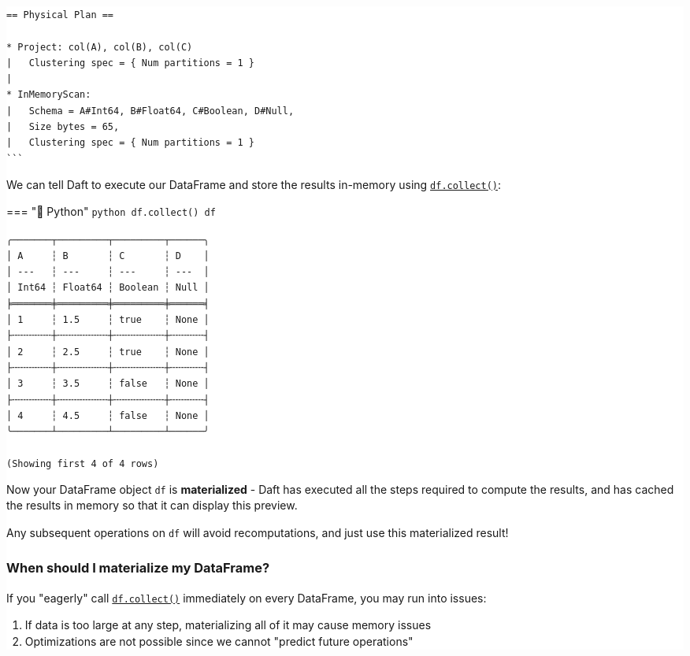 
    == Physical Plan ==

    * Project: col(A), col(B), col(C)
    |   Clustering spec = { Num partitions = 1 }
    |
    * InMemoryScan:
    |   Schema = A#Int64, B#Float64, C#Boolean, D#Null,
    |   Size bytes = 65,
    |   Clustering spec = { Num partitions = 1 }
    ```

We can tell Daft to execute our DataFrame and store the results in-memory using [`df.collect()`](https://www.getdaft.io/projects/docs/en/stable/api_docs/doc_gen/dataframe_methods/daft.DataFrame.collect.html#daft.DataFrame.collect):

=== "🐍 Python"
    ``` python
    df.collect()
    df
    ```

``` {title="Output"}
╭───────┬─────────┬─────────┬──────╮
│ A     ┆ B       ┆ C       ┆ D    │
│ ---   ┆ ---     ┆ ---     ┆ ---  │
│ Int64 ┆ Float64 ┆ Boolean ┆ Null │
╞═══════╪═════════╪═════════╪══════╡
│ 1     ┆ 1.5     ┆ true    ┆ None │
├╌╌╌╌╌╌╌┼╌╌╌╌╌╌╌╌╌┼╌╌╌╌╌╌╌╌╌┼╌╌╌╌╌╌┤
│ 2     ┆ 2.5     ┆ true    ┆ None │
├╌╌╌╌╌╌╌┼╌╌╌╌╌╌╌╌╌┼╌╌╌╌╌╌╌╌╌┼╌╌╌╌╌╌┤
│ 3     ┆ 3.5     ┆ false   ┆ None │
├╌╌╌╌╌╌╌┼╌╌╌╌╌╌╌╌╌┼╌╌╌╌╌╌╌╌╌┼╌╌╌╌╌╌┤
│ 4     ┆ 4.5     ┆ false   ┆ None │
╰───────┴─────────┴─────────┴──────╯

(Showing first 4 of 4 rows)
```

Now your DataFrame object `df` is **materialized** - Daft has executed all the steps required to compute the results, and has cached the results in memory so that it can display this preview.

Any subsequent operations on `df` will avoid recomputations, and just use this materialized result!

### When should I materialize my DataFrame?

If you "eagerly" call [`df.collect()`](https://www.getdaft.io/projects/docs/en/stable/api_docs/doc_gen/dataframe_methods/daft.DataFrame.collect.html#daft.DataFrame.collect) immediately on every DataFrame, you may run into issues:

1. If data is too large at any step, materializing all of it may cause memory issues
2. Optimizations are not possible since we cannot "predict future operations"
